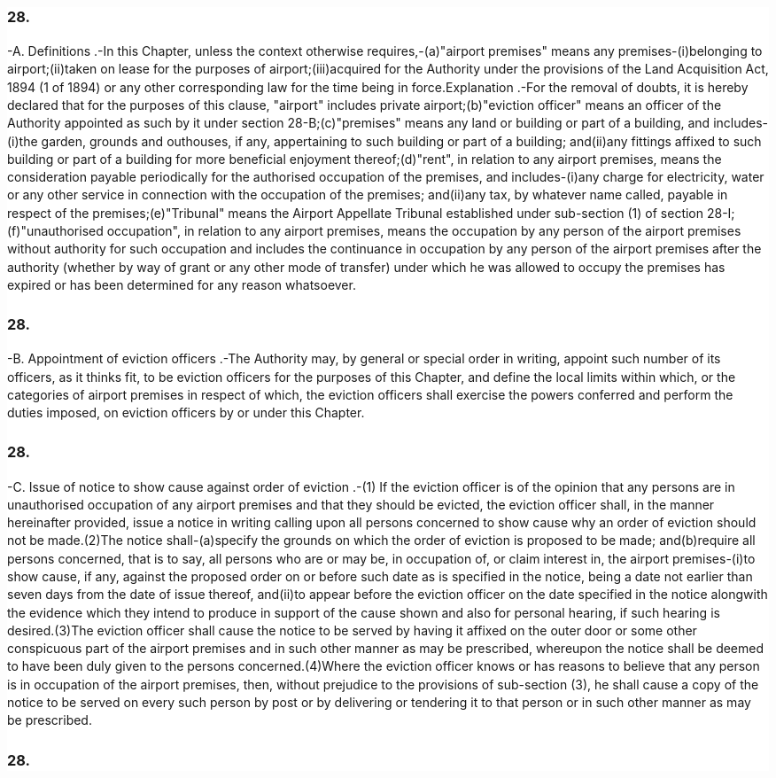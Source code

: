 ### 28\.

-A. Definitions .-In this Chapter, unless the context otherwise requires,-(a)"airport premises" means any premises-(i)belonging to airport;(ii)taken on lease for the purposes of airport;(iii)acquired for the Authority under the provisions of the Land Acquisition Act, 1894 (1 of 1894) or any other corresponding law for the time being in force.Explanation .-For the removal of doubts, it is hereby declared that for the purposes of this clause, "airport" includes private airport;(b)"eviction officer" means an officer of the Authority appointed as such by it under section 28-B;(c)"premises" means any land or building or part of a building, and includes-(i)the garden, grounds and outhouses, if any, appertaining to such building or part of a building; and(ii)any fittings affixed to such building or part of a building for more beneficial enjoyment thereof;(d)"rent", in relation to any airport premises, means the consideration payable periodically for the authorised occupation of the premises, and includes-(i)any charge for electricity, water or any other service in connection with the occupation of the premises; and(ii)any tax, by whatever name called, payable in respect of the premises;(e)"Tribunal" means the Airport Appellate Tribunal established under sub-section (1) of section 28-I;(f)"unauthorised occupation", in relation to any airport premises, means the occupation by any person of the airport premises without authority for such occupation and includes the continuance in occupation by any person of the airport premises after the authority (whether by way of grant or any other mode of transfer) under which he was allowed to occupy the premises has expired or has been determined for any reason whatsoever.

### 28\.

-B. Appointment of eviction officers .-The Authority may, by general or special order in writing, appoint such number of its officers, as it thinks fit, to be eviction officers for the purposes of this Chapter, and define the local limits within which, or the categories of airport premises in respect of which, the eviction officers shall exercise the powers conferred and perform the duties imposed, on eviction officers by or under this Chapter.

### 28\.

-C. Issue of notice to show cause against order of eviction .-(1) If the eviction officer is of the opinion that any persons are in unauthorised occupation of any airport premises and that they should be evicted, the eviction officer shall, in the manner hereinafter provided, issue a notice in writing calling upon all persons concerned to show cause why an order of eviction should not be made.(2)The notice shall-(a)specify the grounds on which the order of eviction is proposed to be made; and(b)require all persons concerned, that is to say, all persons who are or may be, in occupation of, or claim interest in, the airport premises-(i)to show cause, if any, against the proposed order on or before such date as is specified in the notice, being a date not earlier than seven days from the date of issue thereof, and(ii)to appear before the eviction officer on the date specified in the notice alongwith the evidence which they intend to produce in support of the cause shown and also for personal hearing, if such hearing is desired.(3)The eviction officer shall cause the notice to be served by having it affixed on the outer door or some other conspicuous part of the airport premises and in such other manner as may be prescribed, whereupon the notice shall be deemed to have been duly given to the persons concerned.(4)Where the eviction officer knows or has reasons to believe that any person is in occupation of the airport premises, then, without prejudice to the provisions of sub-section (3), he shall cause a copy of the notice to be served on every such person by post or by delivering or tendering it to that person or in such other manner as may be prescribed.

### 28\.
